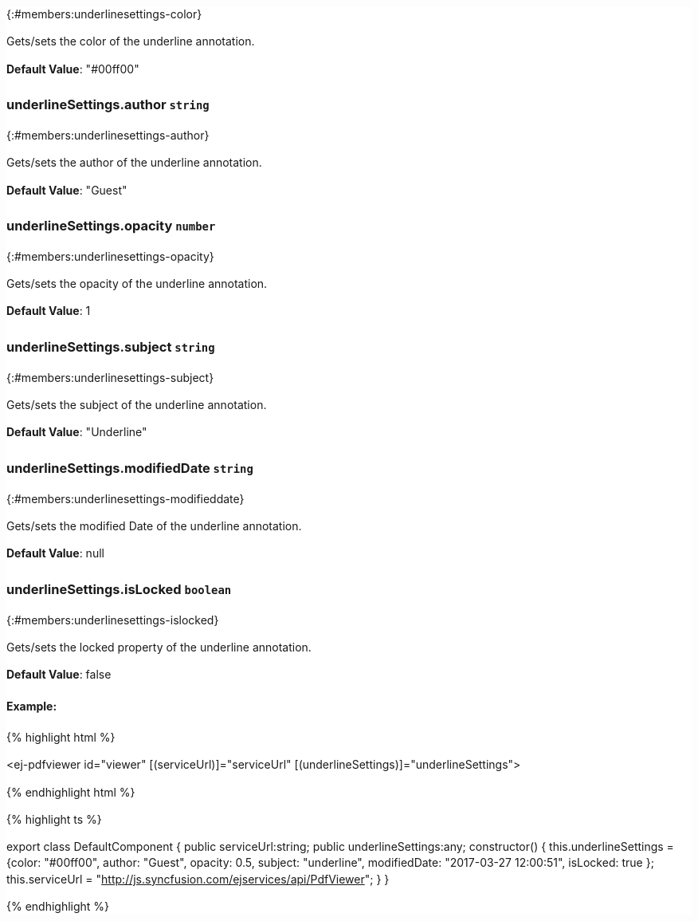 {:#members:underlinesettings-color}

Gets/sets the color of the underline annotation.

**Default Value**: "#00ff00" 

### underlineSettings.author `string`

{:#members:underlinesettings-author}

Gets/sets the author of the underline annotation.

**Default Value**: "Guest"

### underlineSettings.opacity `number`

{:#members:underlinesettings-opacity}

Gets/sets the opacity of the underline annotation.

**Default Value**: 1

### underlineSettings.subject `string`

{:#members:underlinesettings-subject}

Gets/sets the subject of the underline annotation.

**Default Value**: "Underline"

### underlineSettings.modifiedDate `string`

{:#members:underlinesettings-modifieddate}

Gets/sets the modified Date of the underline annotation.

**Default Value**: null

### underlineSettings.isLocked `boolean`

{:#members:underlinesettings-islocked}

Gets/sets the locked property of the underline annotation.

**Default Value**: false

#### Example:

{% highlight html %}

<ej-pdfviewer id="viewer" [(serviceUrl)]="serviceUrl"  [(underlineSettings)]="underlineSettings"> </ej-pdfviewer> 

{% endhighlight html %}

{% highlight ts %}

export class DefaultComponent {
    public serviceUrl:string;
    public underlineSettings:any;
    constructor()
    {
	  this.underlineSettings = {color: "#00ff00", author: "Guest", opacity: 0.5, subject: "underline", modifiedDate: "2017-03-27 12:00:51", isLocked: true
			           };   
          this.serviceUrl = "http://js.syncfusion.com/ejservices/api/PdfViewer"; 
    }
}

{% endhighlight %}
